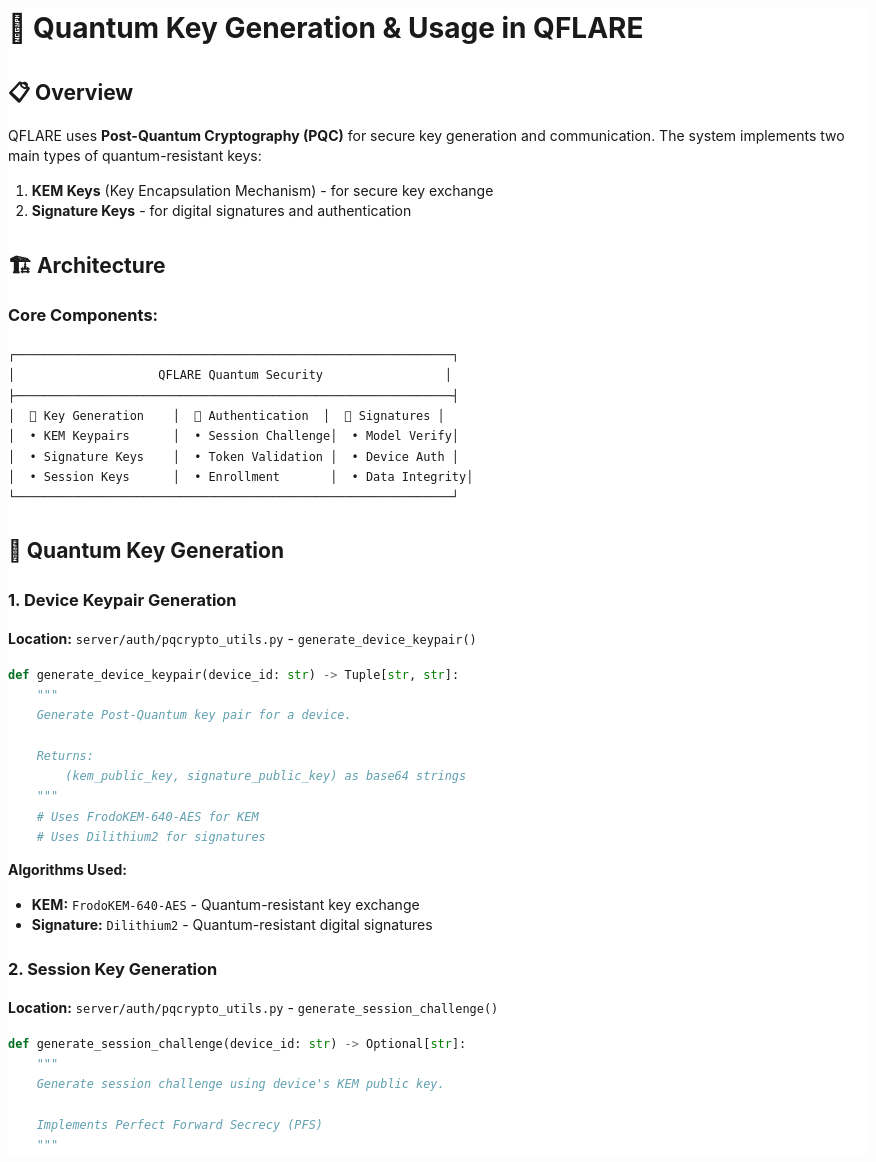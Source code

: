 # 🔐 Quantum Key Generation & Usage in QFLARE

## 📋 **Overview**

QFLARE uses **Post-Quantum Cryptography (PQC)** for secure key generation and communication. The system implements two main types of quantum-resistant keys:

1. **KEM Keys** (Key Encapsulation Mechanism) - for secure key exchange
2. **Signature Keys** - for digital signatures and authentication

## 🏗️ **Architecture**

### **Core Components:**

```
┌─────────────────────────────────────────────────────────────┐
│                    QFLARE Quantum Security                 │
├─────────────────────────────────────────────────────────────┤
│  🔑 Key Generation    │  🔐 Authentication  │  📝 Signatures │
│  • KEM Keypairs      │  • Session Challenge│  • Model Verify│
│  • Signature Keys    │  • Token Validation │  • Device Auth │
│  • Session Keys      │  • Enrollment       │  • Data Integrity│
└─────────────────────────────────────────────────────────────┘
```

## 🔑 **Quantum Key Generation**

### **1. Device Keypair Generation**
**Location:** `server/auth/pqcrypto_utils.py` - `generate_device_keypair()`

```python
def generate_device_keypair(device_id: str) -> Tuple[str, str]:
    """
    Generate Post-Quantum key pair for a device.
    
    Returns:
        (kem_public_key, signature_public_key) as base64 strings
    """
    # Uses FrodoKEM-640-AES for KEM
    # Uses Dilithium2 for signatures
```

**Algorithms Used:**
- **KEM:** `FrodoKEM-640-AES` - Quantum-resistant key exchange
- **Signature:** `Dilithium2` - Quantum-resistant digital signatures

### **2. Session Key Generation**
**Location:** `server/auth/pqcrypto_utils.py` - `generate_session_challenge()`

```python
def generate_session_challenge(device_id: str) -> Optional[str]:
    """
    Generate session challenge using device's KEM public key.
    
    Implements Perfect Forward Secrecy (PFS)
    """
```

